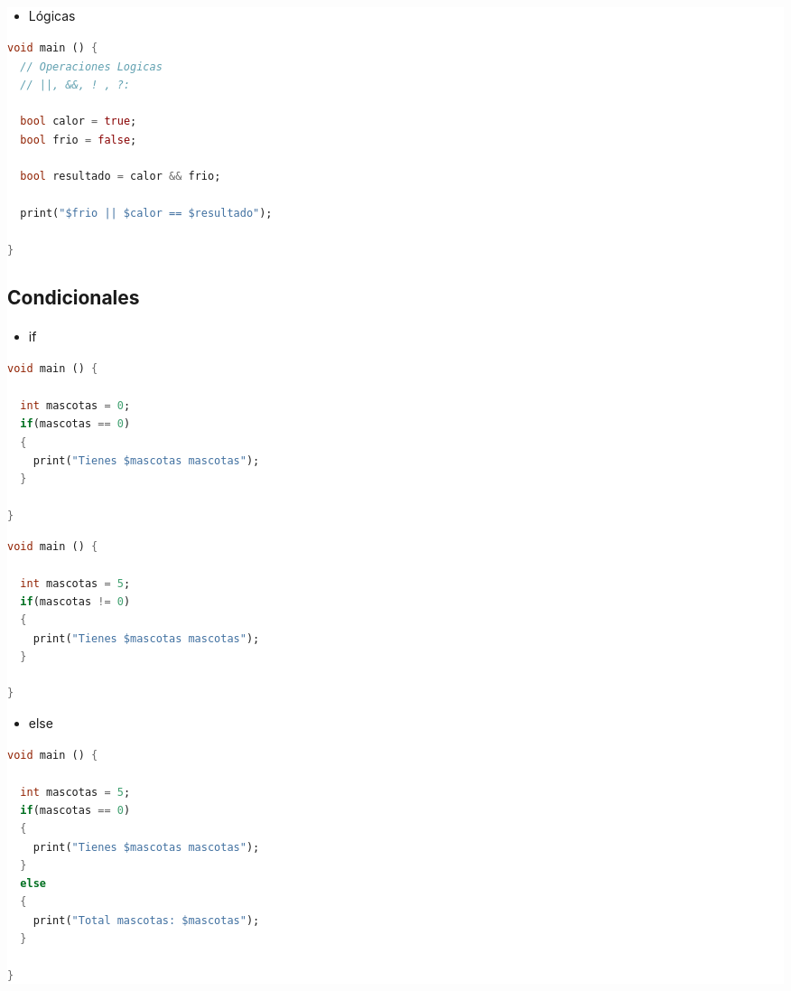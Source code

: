 - Lógicas


```dart
void main () {
  // Operaciones Logicas
  // ||, &&, ! , ?:
  
  bool calor = true;
  bool frio = false;
  
  bool resultado = calor && frio;
  
  print("$frio || $calor == $resultado");
  
}
```


## Condicionales 

- if

```dart
void main () {
  
  int mascotas = 0;
  if(mascotas == 0)
  {
    print("Tienes $mascotas mascotas");
  }
  
}
```

```dart
void main () {
  
  int mascotas = 5;
  if(mascotas != 0)
  {
    print("Tienes $mascotas mascotas");
  }
  
}
```

- else

```dart
void main () {
  
  int mascotas = 5;
  if(mascotas == 0)
  {
    print("Tienes $mascotas mascotas");
  }
  else
  {
    print("Total mascotas: $mascotas");
  }
  
}
```
